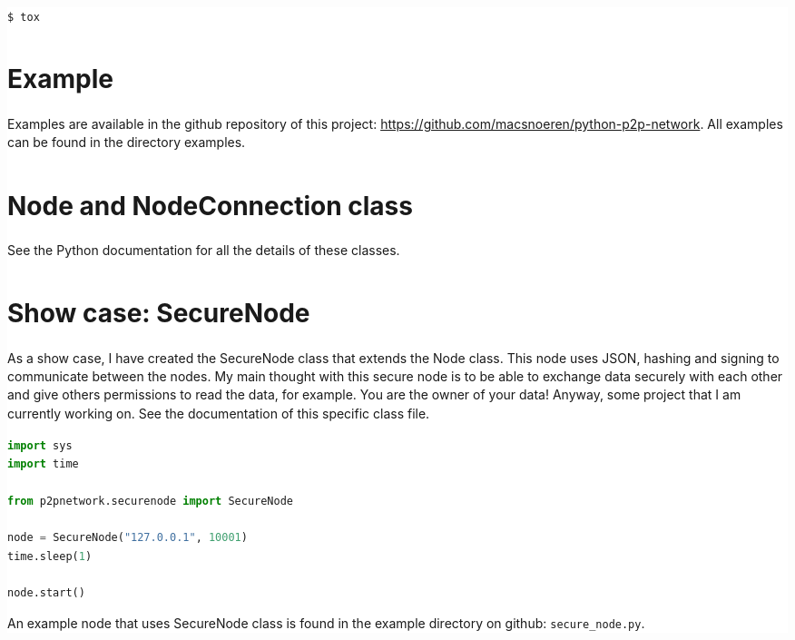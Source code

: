 ````bash
$ tox
````

# Example

Examples are available in the github repository of this project: https://github.com/macsnoeren/python-p2p-network. All examples can be found in the directory examples.

# Node and NodeConnection class                                       

See the Python documentation for all the details of these classes.

# Show case: SecureNode
As a show case, I have created the SecureNode class that extends the Node class. This node uses JSON, hashing and signing to communicate between the nodes. My main thought with this secure node is to be able to exchange data securely with each other and give others permissions to read the data, for example. You are the owner of your data! Anyway, some project that I am currently working on. See the documentation of this specific class file.

````python
import sys
import time

from p2pnetwork.securenode import SecureNode

node = SecureNode("127.0.0.1", 10001)
time.sleep(1)

node.start()
````
An example node that uses SecureNode class is found in the example directory on github: ````secure_node.py````.
